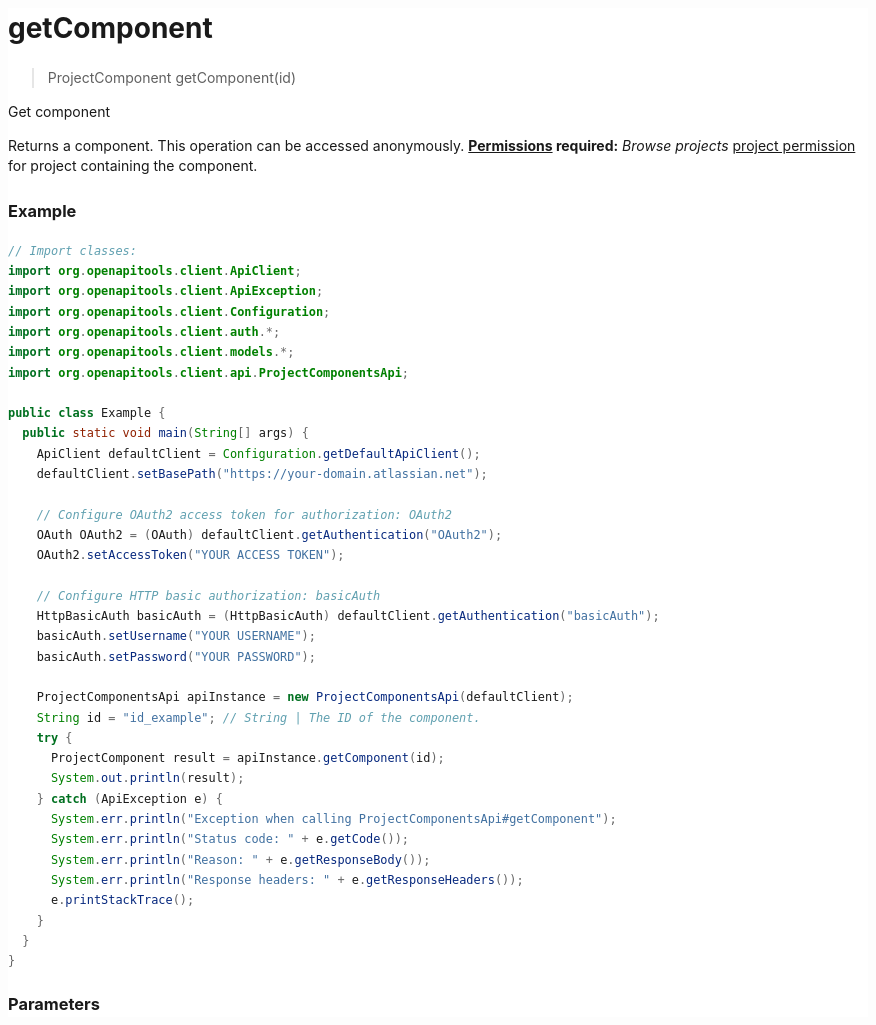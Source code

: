<a id="getComponent"></a>
# **getComponent**
> ProjectComponent getComponent(id)

Get component

Returns a component.  This operation can be accessed anonymously.  **[Permissions](#permissions) required:** *Browse projects* [project permission](https://confluence.atlassian.com/x/yodKLg) for project containing the component.

### Example
```java
// Import classes:
import org.openapitools.client.ApiClient;
import org.openapitools.client.ApiException;
import org.openapitools.client.Configuration;
import org.openapitools.client.auth.*;
import org.openapitools.client.models.*;
import org.openapitools.client.api.ProjectComponentsApi;

public class Example {
  public static void main(String[] args) {
    ApiClient defaultClient = Configuration.getDefaultApiClient();
    defaultClient.setBasePath("https://your-domain.atlassian.net");
    
    // Configure OAuth2 access token for authorization: OAuth2
    OAuth OAuth2 = (OAuth) defaultClient.getAuthentication("OAuth2");
    OAuth2.setAccessToken("YOUR ACCESS TOKEN");

    // Configure HTTP basic authorization: basicAuth
    HttpBasicAuth basicAuth = (HttpBasicAuth) defaultClient.getAuthentication("basicAuth");
    basicAuth.setUsername("YOUR USERNAME");
    basicAuth.setPassword("YOUR PASSWORD");

    ProjectComponentsApi apiInstance = new ProjectComponentsApi(defaultClient);
    String id = "id_example"; // String | The ID of the component.
    try {
      ProjectComponent result = apiInstance.getComponent(id);
      System.out.println(result);
    } catch (ApiException e) {
      System.err.println("Exception when calling ProjectComponentsApi#getComponent");
      System.err.println("Status code: " + e.getCode());
      System.err.println("Reason: " + e.getResponseBody());
      System.err.println("Response headers: " + e.getResponseHeaders());
      e.printStackTrace();
    }
  }
}
```

### Parameters
